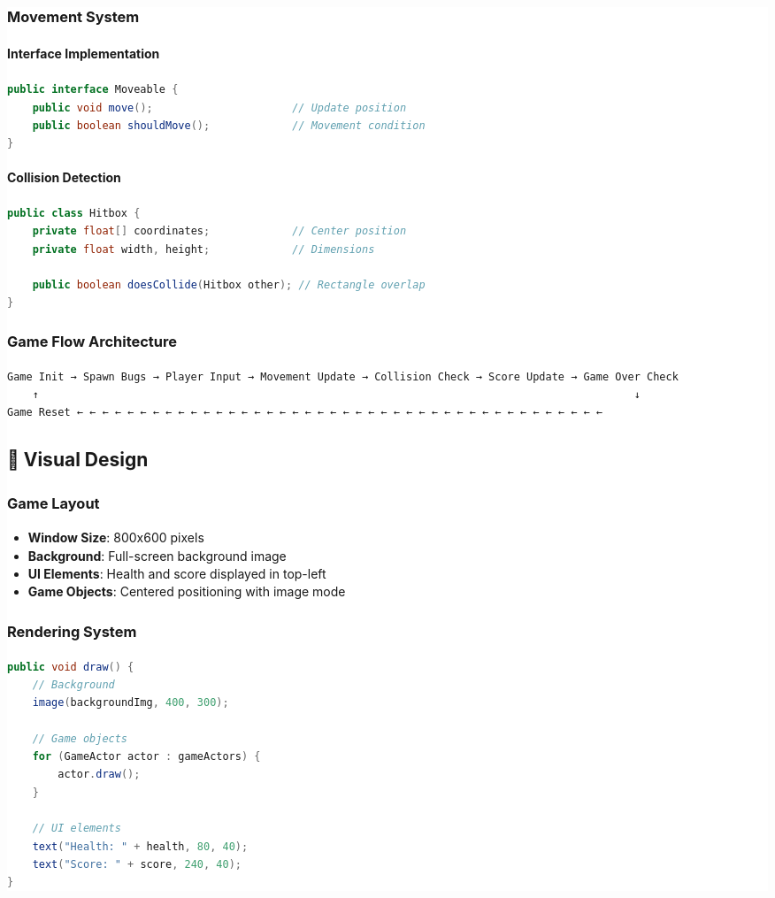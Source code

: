 ### Movement System

#### Interface Implementation
```java
public interface Moveable {
    public void move();                      // Update position
    public boolean shouldMove();             // Movement condition
}
```

#### Collision Detection
```java
public class Hitbox {
    private float[] coordinates;             // Center position
    private float width, height;             // Dimensions
    
    public boolean doesCollide(Hitbox other); // Rectangle overlap
}
```

### Game Flow Architecture

```
Game Init → Spawn Bugs → Player Input → Movement Update → Collision Check → Score Update → Game Over Check
    ↑                                                                                              ↓
Game Reset ← ← ← ← ← ← ← ← ← ← ← ← ← ← ← ← ← ← ← ← ← ← ← ← ← ← ← ← ← ← ← ← ← ← ← ← ← ← ← ← ← ←
```

## 🎨 Visual Design

### Game Layout
- **Window Size**: 800x600 pixels
- **Background**: Full-screen background image
- **UI Elements**: Health and score displayed in top-left
- **Game Objects**: Centered positioning with image mode

### Rendering System
```java
public void draw() {
    // Background
    image(backgroundImg, 400, 300);
    
    // Game objects
    for (GameActor actor : gameActors) {
        actor.draw();
    }
    
    // UI elements
    text("Health: " + health, 80, 40);
    text("Score: " + score, 240, 40);
}
```
